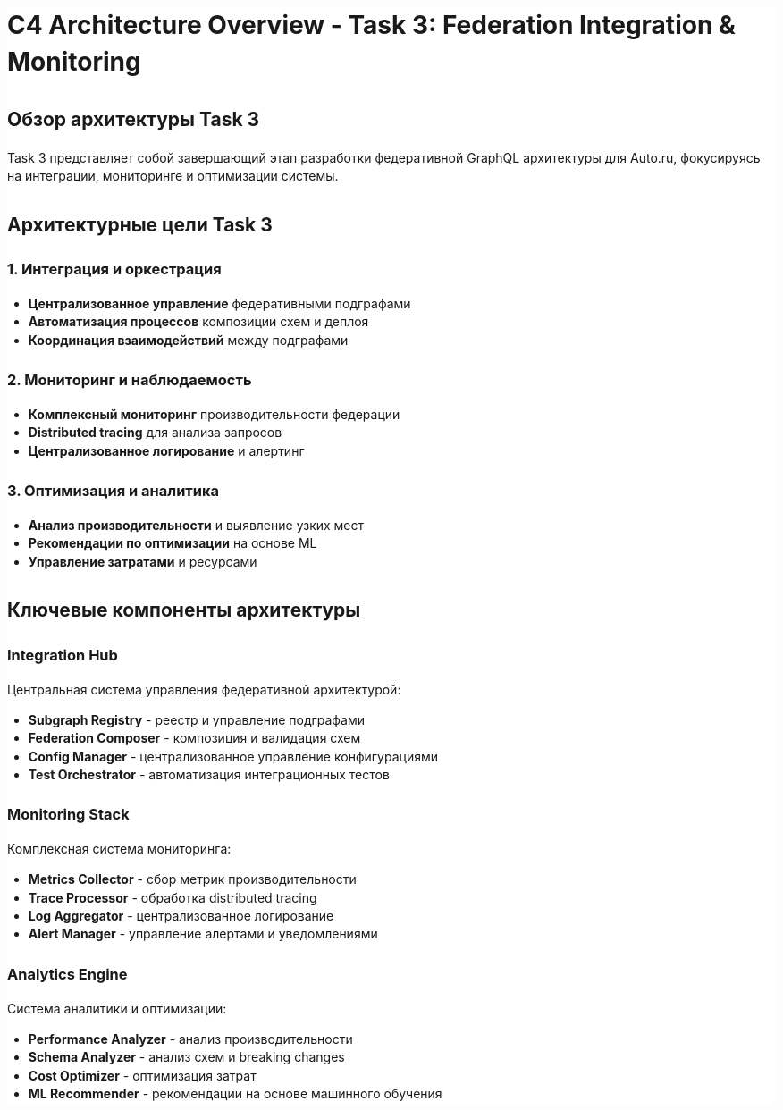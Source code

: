 # C4 Architecture Overview - Task 3: Federation Integration & Monitoring

## Обзор архитектуры Task 3

Task 3 представляет собой завершающий этап разработки федеративной GraphQL архитектуры для Auto.ru, фокусируясь на интеграции, мониторинге и оптимизации системы.

## Архитектурные цели Task 3

### 1. Интеграция и оркестрация
- **Централизованное управление** федеративными подграфами
- **Автоматизация процессов** композиции схем и деплоя
- **Координация взаимодействий** между подграфами

### 2. Мониторинг и наблюдаемость
- **Комплексный мониторинг** производительности федерации
- **Distributed tracing** для анализа запросов
- **Централизованное логирование** и алертинг

### 3. Оптимизация и аналитика
- **Анализ производительности** и выявление узких мест
- **Рекомендации по оптимизации** на основе ML
- **Управление затратами** и ресурсами

## Ключевые компоненты архитектуры

### Integration Hub
Центральная система управления федеративной архитектурой:
- **Subgraph Registry** - реестр и управление подграфами
- **Federation Composer** - композиция и валидация схем
- **Config Manager** - централизованное управление конфигурациями
- **Test Orchestrator** - автоматизация интеграционных тестов

### Monitoring Stack
Комплексная система мониторинга:
- **Metrics Collector** - сбор метрик производительности
- **Trace Processor** - обработка distributed tracing
- **Log Aggregator** - централизованное логирование
- **Alert Manager** - управление алертами и уведомлениями

### Analytics Engine
Система аналитики и оптимизации:
- **Performance Analyzer** - анализ производительности
- **Schema Analyzer** - анализ схем и breaking changes
- **Cost Optimizer** - оптимизация затрат
- **ML Recommender** - рекомендации на основе машинного обучения
